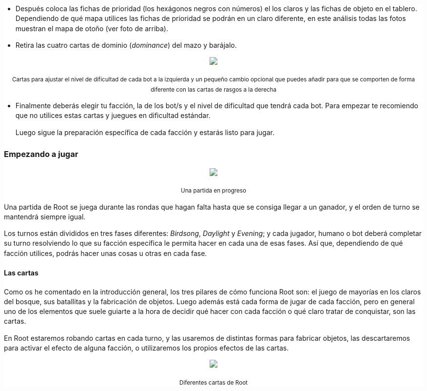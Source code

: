 * Después coloca las fichas de prioridad (los hexágonos negros con números) el
los claros y las fichas de objeto en el tablero. Dependiendo de qué mapa
utilices las fichas de prioridad se podrán en un claro diferente, en este
análisis todas las fotos muestran el mapa de otoño (ver foto de arriba).

* Retira las cuatro cartas de dominio (*dominance*) del mazo y
barájalo.

<p align="center">
<img height=""
src="https://live.staticflickr.com/65535/51258770787_fd06b82a7d_b.jpg"></p>
<p align="center"><small>Cartas para ajustar el nivel de dificultad de cada bot
a la izquierda y un pequeño cambio opcional que puedes añadir para que se
comporten de forma diferente con las cartas de rasgos a la derecha</small></p>

* Finalmente deberás elegir tu facción, la de los bot/s y el nivel de
dificultad que tendrá cada bot. Para empezar te recomiendo que no utilices
estas cartas y juegues en dificultad estándar.

  Luego sigue la preparación específica de cada facción y estarás listo para
  jugar.

### Empezando a jugar

<p align="center">
<img height=""
src="https://live.staticflickr.com/65535/51259449702_f6a4f3d2b8_b.jpg"></p>
<p align="center"><small>Una partida en progreso</small></p> 

Una partida de Root se juega durante las rondas que hagan falta hasta que se
consiga llegar a un ganador, y el orden de turno se mantendrá siempre igual.

Los turnos están divididos en tres fases diferentes: *Birdsong*, *Daylight* y
*Evening*; y cada jugador, humano o bot deberá completar su turno resolviendo
lo que su facción específica le permita hacer en cada una de esas fases. Así
que, dependiendo de qué facción utilices, podrás hacer unas cosas u otras en
cada fase.

#### Las cartas

Como os he comentado en la introducción general, los tres pilares de cómo
funciona Root son: el juego de mayorías en los claros del bosque, sus
batallitas y la fabricación de objetos. Luego además está cada forma de jugar
de cada facción, pero en general uno de los elementos que suele guiarte a la
hora de decidir qué hacer con cada facción o qué claro tratar de conquistar,
son las cartas. 

En Root estaremos robando cartas en cada turno, y las usaremos de distintas
formas para fabricar objetos, las descartaremos para activar el efecto de
alguna facción, o utilizaremos los propios efectos de las cartas.

<p align="center">
<img height=""
src="https://live.staticflickr.com/65535/51259674253_3e80985e2e_h.jpg"></p>
<p align="center"><small>Diferentes cartas de Root</small></p>
